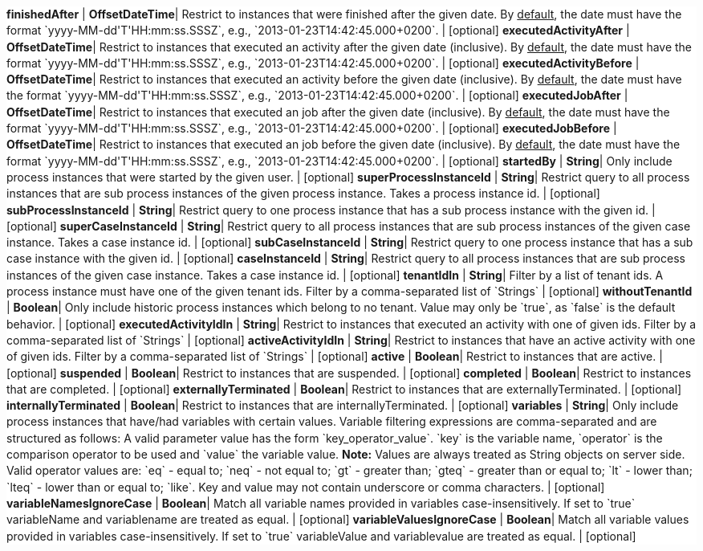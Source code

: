  **finishedAfter** | **OffsetDateTime**| Restrict to instances that were finished after the given date. By [default](https://docs.camunda.org/manual/7.14/reference/rest/overview/date-format/), the date must have the format &#x60;yyyy-MM-dd&#39;T&#39;HH:mm:ss.SSSZ&#x60;, e.g., &#x60;2013-01-23T14:42:45.000+0200&#x60;. | [optional]
 **executedActivityAfter** | **OffsetDateTime**| Restrict to instances that executed an activity after the given date (inclusive). By [default](https://docs.camunda.org/manual/7.14/reference/rest/overview/date-format/), the date must have the format &#x60;yyyy-MM-dd&#39;T&#39;HH:mm:ss.SSSZ&#x60;, e.g., &#x60;2013-01-23T14:42:45.000+0200&#x60;. | [optional]
 **executedActivityBefore** | **OffsetDateTime**| Restrict to instances that executed an activity before the given date (inclusive). By [default](https://docs.camunda.org/manual/7.14/reference/rest/overview/date-format/), the date must have the format &#x60;yyyy-MM-dd&#39;T&#39;HH:mm:ss.SSSZ&#x60;, e.g., &#x60;2013-01-23T14:42:45.000+0200&#x60;. | [optional]
 **executedJobAfter** | **OffsetDateTime**| Restrict to instances that executed an job after the given date (inclusive). By [default](https://docs.camunda.org/manual/7.14/reference/rest/overview/date-format/), the date must have the format &#x60;yyyy-MM-dd&#39;T&#39;HH:mm:ss.SSSZ&#x60;, e.g., &#x60;2013-01-23T14:42:45.000+0200&#x60;. | [optional]
 **executedJobBefore** | **OffsetDateTime**| Restrict to instances that executed an job before the given date (inclusive). By [default](https://docs.camunda.org/manual/7.14/reference/rest/overview/date-format/), the date must have the format &#x60;yyyy-MM-dd&#39;T&#39;HH:mm:ss.SSSZ&#x60;, e.g., &#x60;2013-01-23T14:42:45.000+0200&#x60;. | [optional]
 **startedBy** | **String**| Only include process instances that were started by the given user. | [optional]
 **superProcessInstanceId** | **String**| Restrict query to all process instances that are sub process instances of the given process instance. Takes a process instance id. | [optional]
 **subProcessInstanceId** | **String**| Restrict query to one process instance that has a sub process instance with the given id. | [optional]
 **superCaseInstanceId** | **String**| Restrict query to all process instances that are sub process instances of the given case instance. Takes a case instance id. | [optional]
 **subCaseInstanceId** | **String**| Restrict query to one process instance that has a sub case instance with the given id. | [optional]
 **caseInstanceId** | **String**| Restrict query to all process instances that are sub process instances of the given case instance. Takes a case instance id. | [optional]
 **tenantIdIn** | **String**| Filter by a list of tenant ids. A process instance must have one of the given tenant ids. Filter by a comma-separated list of &#x60;Strings&#x60; | [optional]
 **withoutTenantId** | **Boolean**| Only include historic process instances which belong to no tenant. Value may only be &#x60;true&#x60;, as &#x60;false&#x60; is the default behavior. | [optional]
 **executedActivityIdIn** | **String**| Restrict to instances that executed an activity with one of given ids. Filter by a comma-separated list of &#x60;Strings&#x60; | [optional]
 **activeActivityIdIn** | **String**| Restrict to instances that have an active activity with one of given ids. Filter by a comma-separated list of &#x60;Strings&#x60; | [optional]
 **active** | **Boolean**| Restrict to instances that are active. | [optional]
 **suspended** | **Boolean**| Restrict to instances that are suspended. | [optional]
 **completed** | **Boolean**| Restrict to instances that are completed. | [optional]
 **externallyTerminated** | **Boolean**| Restrict to instances that are externallyTerminated. | [optional]
 **internallyTerminated** | **Boolean**| Restrict to instances that are internallyTerminated. | [optional]
 **variables** | **String**| Only include process instances that have/had variables with certain values. Variable filtering expressions are comma-separated and are structured as follows: A valid parameter value has the form &#x60;key_operator_value&#x60;. &#x60;key&#x60; is the variable name, &#x60;operator&#x60; is the comparison operator to be used and &#x60;value&#x60; the variable value.  **Note:** Values are always treated as String objects on server side.  Valid operator values are: &#x60;eq&#x60; - equal to; &#x60;neq&#x60; - not equal to; &#x60;gt&#x60; - greater than; &#x60;gteq&#x60; - greater than or equal to; &#x60;lt&#x60; - lower than; &#x60;lteq&#x60; - lower than or equal to; &#x60;like&#x60;.  Key and value may not contain underscore or comma characters.  | [optional]
 **variableNamesIgnoreCase** | **Boolean**| Match all variable names provided in variables case-insensitively. If set to &#x60;true&#x60; variableName and variablename are treated as equal. | [optional]
 **variableValuesIgnoreCase** | **Boolean**| Match all variable values provided in variables case-insensitively. If set to &#x60;true&#x60; variableValue and variablevalue are treated as equal. | [optional]
